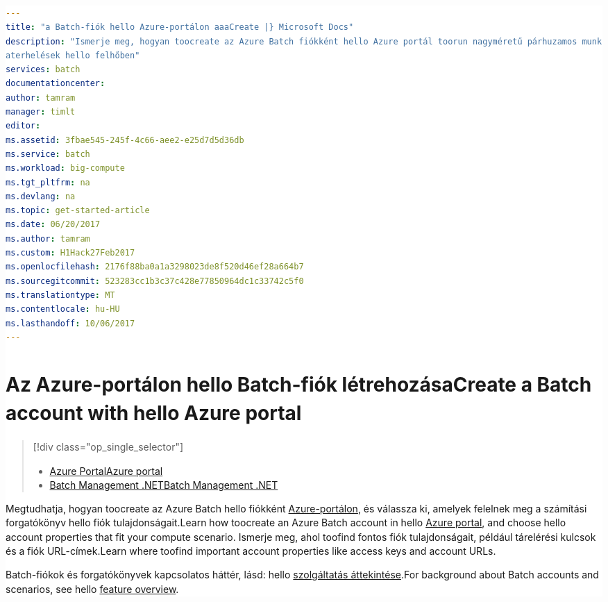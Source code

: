 ```yaml
---
title: "a Batch-fiók hello Azure-portálon aaaCreate |} Microsoft Docs"
description: "Ismerje meg, hogyan toocreate az Azure Batch fiókként hello Azure portál toorun nagyméretű párhuzamos munkaterhelések hello felhőben"
services: batch
documentationcenter: 
author: tamram
manager: timlt
editor: 
ms.assetid: 3fbae545-245f-4c66-aee2-e25d7d5d36db
ms.service: batch
ms.workload: big-compute
ms.tgt_pltfrm: na
ms.devlang: na
ms.topic: get-started-article
ms.date: 06/20/2017
ms.author: tamram
ms.custom: H1Hack27Feb2017
ms.openlocfilehash: 2176f88ba0a1a3298023de8f520d46ef28a664b7
ms.sourcegitcommit: 523283cc1b3c37c428e77850964dc1c33742c5f0
ms.translationtype: MT
ms.contentlocale: hu-HU
ms.lasthandoff: 10/06/2017
---
```

# <a name="create-a-batch-account-with-hello-azure-portal"></a><span data-ttu-id="80f2f-103">Az Azure-portálon hello Batch-fiók létrehozása</span><span class="sxs-lookup"><span data-stu-id="80f2f-103">Create a Batch account with hello Azure portal</span></span>

> [!div class="op_single_selector"]
> * [<span data-ttu-id="80f2f-104">Azure Portal</span><span class="sxs-lookup"><span data-stu-id="80f2f-104">Azure portal</span></span>](batch-account-create-portal.md)
> * [<span data-ttu-id="80f2f-105">Batch Management .NET</span><span class="sxs-lookup"><span data-stu-id="80f2f-105">Batch Management .NET</span></span>](batch-management-dotnet.md)
>
>

<span data-ttu-id="80f2f-106">Megtudhatja, hogyan toocreate az Azure Batch hello fiókként [Azure-portálon][azure_portal], és válassza ki, amelyek felelnek meg a számítási forgatókönyv hello fiók tulajdonságait.</span><span class="sxs-lookup"><span data-stu-id="80f2f-106">Learn how toocreate an Azure Batch account in hello [Azure portal][azure_portal], and choose hello account properties that fit your compute scenario.</span></span> <span data-ttu-id="80f2f-107">Ismerje meg, ahol toofind fontos fiók tulajdonságait, például tárelérési kulcsok és a fiók URL-címek.</span><span class="sxs-lookup"><span data-stu-id="80f2f-107">Learn where toofind important account properties like access keys and account URLs.</span></span>

<span data-ttu-id="80f2f-108">Batch-fiókok és forgatókönyvek kapcsolatos háttér, lásd: hello [szolgáltatás áttekintése](batch-api-basics.md).</span><span class="sxs-lookup"><span data-stu-id="80f2f-108">For background about Batch accounts and scenarios, see hello [feature overview](batch-api-basics.md).</span></span>


[api_net]: https://msdn.microsoft.com/library/azure/mt348682.aspx
[api_rest]: https://msdn.microsoft.com/library/azure/Dn820158.aspx
[azure_portal]: https://portal.azure.com
[batch_pricing]: https://azure.microsoft.com/pricing/details/batch/
[4]: ./media/batch-account-create-portal/batch_acct_04.png "A tárfiók hozzáférési kulcsainak ismételt létrehozása"
[marketplace_portal]: ./media/batch-account-create-portal/marketplace_batch.PNG
[account_blade]: ./media/batch-account-create-portal/batch_blade.png
[account_portal]: ./media/batch-account-create-portal/batch_acct_portal.png
[account_keys]: ./media/batch-account-create-portal/account_keys.PNG
[account_url]: ./media/batch-account-create-portal/account_url.png
[storage_account]: ./media/batch-account-create-portal/storage_account.png
[quotas]: ./media/batch-account-create-portal/quotas.png
[subscription_access]: ./media/batch-account-create-portal/subscription_iam.png
[add_permission]: ./media/batch-account-create-portal/add_permission.png
[account_portal_byos]: ./media/batch-account-create-portal/batch_acct_portal_byos.png